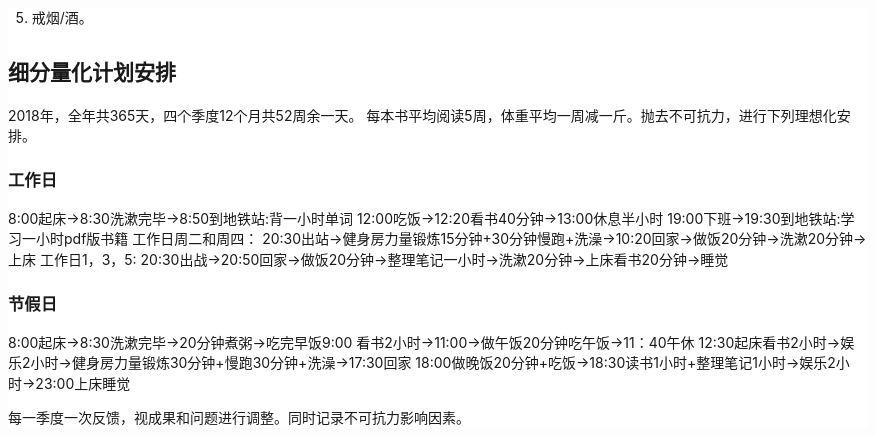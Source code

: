 5. 戒烟/酒。

## 细分量化计划安排

2018年，全年共365天，四个季度12个月共52周余一天。
每本书平均阅读5周，体重平均一周减一斤。抛去不可抗力，进行下列理想化安排。

### 工作日
8:00起床->8:30洗漱完毕->8:50到地铁站:背一小时单词
12:00吃饭->12:20看书40分钟->13:00休息半小时
19:00下班->19:30到地铁站:学习一小时pdf版书籍
工作日周二和周四：
20:30出站->健身房力量锻炼15分钟+30分钟慢跑+洗澡->10:20回家->做饭20分钟->洗漱20分钟->上床
工作日1，3，5:
20:30出战->20:50回家->做饭20分钟->整理笔记一小时->洗漱20分钟->上床看书20分钟->睡觉

### 节假日
8:00起床->8:30洗漱完毕->20分钟煮粥->吃完早饭9:00
看书2小时->11:00->做午饭20分钟吃午饭->11：40午休
12:30起床看书2小时->娱乐2小时->健身房力量锻炼30分钟+慢跑30分钟+洗澡->17:30回家
18:00做晚饭20分钟+吃饭->18:30读书1小时+整理笔记1小时->娱乐2小时->23:00上床睡觉

每一季度一次反馈，视成果和问题进行调整。同时记录不可抗力影响因素。